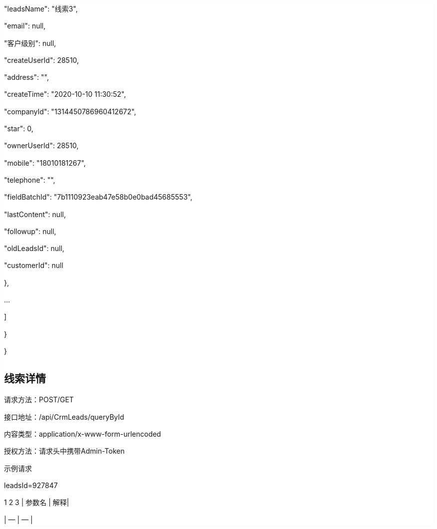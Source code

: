 "leadsName": "线索3",

"email": null,

"客户级别": null,

"createUserId": 28510,

"address": "",

"createTime": "2020-10-10 11:30:52",

"companyId": "1314450786960412672",

"star": 0,

"ownerUserId": 28510,

"mobile": "18010181267",

"telephone": "",

"fieldBatchId": "7b1110923eab47e58b0e0bad45685553",

"lastContent": null,

"followup": null,

"oldLeadsId": null,

"customerId": null

},

...

]

}

}

## 线索详情
请求方法：POST/GET

接口地址：/api/CrmLeads/queryById

内容类型：application/x-www-form-urlencoded

授权方法：请求头中携带Admin-Token

示例请求


leadsId=927847

1
2
3
| 参数名 | 解释|

| — | — |
